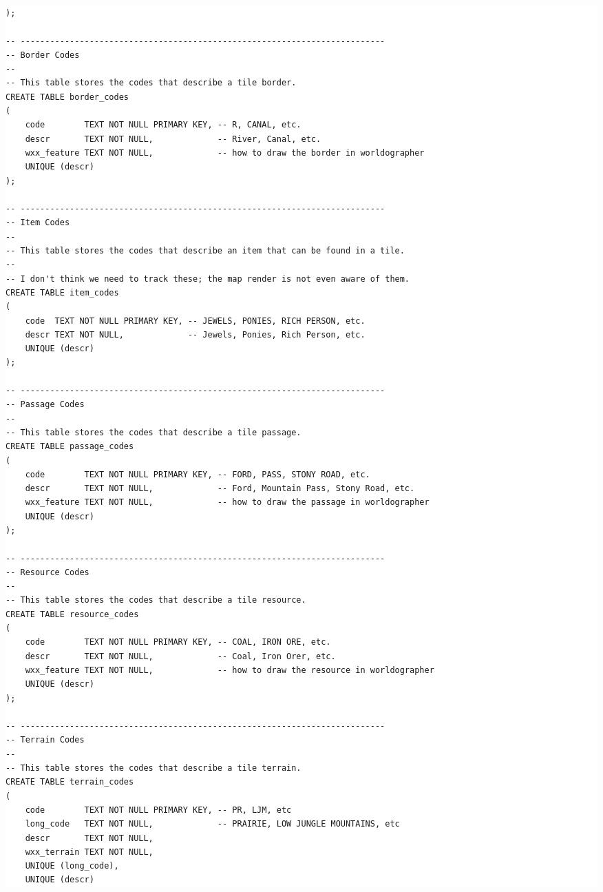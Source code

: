 ```sqlite
);

-- --------------------------------------------------------------------------
-- Border Codes
-- 
-- This table stores the codes that describe a tile border.
CREATE TABLE border_codes
(
    code        TEXT NOT NULL PRIMARY KEY, -- R, CANAL, etc.
    descr       TEXT NOT NULL,             -- River, Canal, etc.
    wxx_feature TEXT NOT NULL,             -- how to draw the border in worldographer
    UNIQUE (descr)
);

-- --------------------------------------------------------------------------
-- Item Codes
-- 
-- This table stores the codes that describe an item that can be found in a tile.
--
-- I don't think we need to track these; the map render is not even aware of them.
CREATE TABLE item_codes
(
    code  TEXT NOT NULL PRIMARY KEY, -- JEWELS, PONIES, RICH PERSON, etc.
    descr TEXT NOT NULL,             -- Jewels, Ponies, Rich Person, etc.
    UNIQUE (descr)
);

-- --------------------------------------------------------------------------
-- Passage Codes
-- 
-- This table stores the codes that describe a tile passage.
CREATE TABLE passage_codes
(
    code        TEXT NOT NULL PRIMARY KEY, -- FORD, PASS, STONY ROAD, etc.
    descr       TEXT NOT NULL,             -- Ford, Mountain Pass, Stony Road, etc.
    wxx_feature TEXT NOT NULL,             -- how to draw the passage in worldographer
    UNIQUE (descr)
);

-- --------------------------------------------------------------------------
-- Resource Codes
-- 
-- This table stores the codes that describe a tile resource.
CREATE TABLE resource_codes
(
    code        TEXT NOT NULL PRIMARY KEY, -- COAL, IRON ORE, etc.
    descr       TEXT NOT NULL,             -- Coal, Iron Orer, etc.
    wxx_feature TEXT NOT NULL,             -- how to draw the resource in worldographer
    UNIQUE (descr)
);

-- --------------------------------------------------------------------------
-- Terrain Codes
-- 
-- This table stores the codes that describe a tile terrain.
CREATE TABLE terrain_codes
(
    code        TEXT NOT NULL PRIMARY KEY, -- PR, LJM, etc
    long_code   TEXT NOT NULL,             -- PRAIRIE, LOW JUNGLE MOUNTAINS, etc
    descr       TEXT NOT NULL,
    wxx_terrain TEXT NOT NULL,
    UNIQUE (long_code),
    UNIQUE (descr)
```